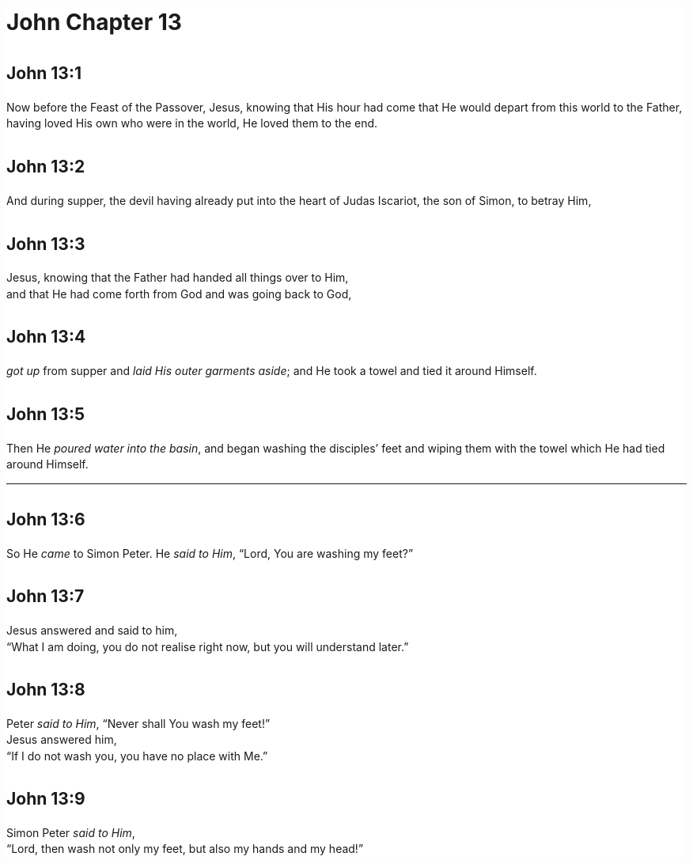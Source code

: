 # John Chapter 13

## John 13:1

Now before the Feast of the Passover, Jesus, knowing that His hour had come that He would depart from this world to the Father,  
having loved His own who were in the world, He loved them to the end.

## John 13:2

And during supper, the devil having already put into the heart of Judas Iscariot, the son of Simon, to betray Him,

## John 13:3

Jesus, knowing that the Father had handed all things over to Him,  
and that He had come forth from God and was going back to God,

## John 13:4

_got up_ from supper and _laid His outer garments aside_; and He took a towel and tied it around Himself.

## John 13:5

Then He _poured water into the basin_, and began washing the disciples’ feet and wiping them with the towel which He had tied around Himself.

---

## John 13:6

So He _came_ to Simon Peter. He _said to Him_, “Lord, You are washing my feet?”

## John 13:7

Jesus answered and said to him,  
“What I am doing, you do not realise right now, but you will understand later.”

## John 13:8

Peter _said to Him_, “Never shall You wash my feet!”  
Jesus answered him,  
“If I do not wash you, you have no place with Me.”

## John 13:9

Simon Peter _said to Him_,  
“Lord, then wash not only my feet, but also my hands and my head!”

